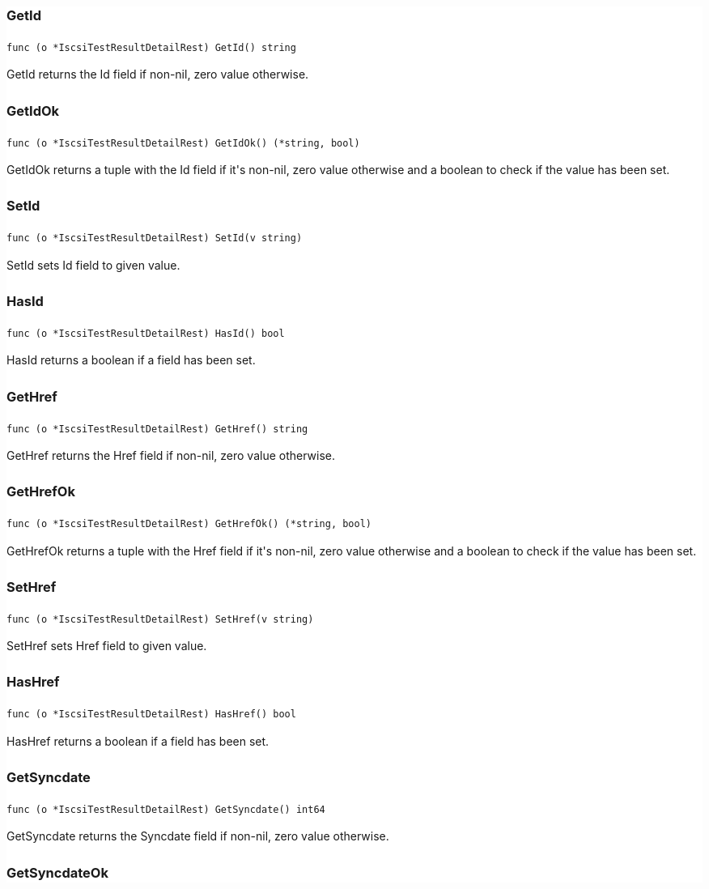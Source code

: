 ### GetId

`func (o *IscsiTestResultDetailRest) GetId() string`

GetId returns the Id field if non-nil, zero value otherwise.

### GetIdOk

`func (o *IscsiTestResultDetailRest) GetIdOk() (*string, bool)`

GetIdOk returns a tuple with the Id field if it's non-nil, zero value otherwise
and a boolean to check if the value has been set.

### SetId

`func (o *IscsiTestResultDetailRest) SetId(v string)`

SetId sets Id field to given value.

### HasId

`func (o *IscsiTestResultDetailRest) HasId() bool`

HasId returns a boolean if a field has been set.

### GetHref

`func (o *IscsiTestResultDetailRest) GetHref() string`

GetHref returns the Href field if non-nil, zero value otherwise.

### GetHrefOk

`func (o *IscsiTestResultDetailRest) GetHrefOk() (*string, bool)`

GetHrefOk returns a tuple with the Href field if it's non-nil, zero value otherwise
and a boolean to check if the value has been set.

### SetHref

`func (o *IscsiTestResultDetailRest) SetHref(v string)`

SetHref sets Href field to given value.

### HasHref

`func (o *IscsiTestResultDetailRest) HasHref() bool`

HasHref returns a boolean if a field has been set.

### GetSyncdate

`func (o *IscsiTestResultDetailRest) GetSyncdate() int64`

GetSyncdate returns the Syncdate field if non-nil, zero value otherwise.

### GetSyncdateOk
